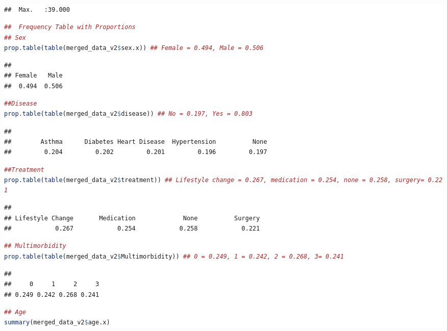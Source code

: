     ##  Max.   :39.000

``` r
##  Frequency Table with Proportions 
## Sex
prop.table(table(merged_data_v2$sex.x)) ## Female = 0.494, Male = 0.506
```

    ## 
    ## Female   Male 
    ##  0.494  0.506

``` r
##Disease
prop.table(table(merged_data_v2$disease)) ## No = 0.197, Yes = 0.803
```

    ## 
    ##        Asthma      Diabetes Heart Disease  Hypertension          None 
    ##         0.204         0.202         0.201         0.196         0.197

``` r
##Treatment
prop.table(table(merged_data_v2$treatment)) ## Lifestyle change = 0.267, medication = 0.254, none = 0.258, surgery= 0.221
```

    ## 
    ## Lifestyle Change       Medication             None          Surgery 
    ##            0.267            0.254            0.258            0.221

``` r
## Multimorbidity
prop.table(table(merged_data_v2$Multimorbidity)) ## 0 = 0.249, 1 = 0.242, 2 = 0.268, 3= 0.241
```

    ## 
    ##     0     1     2     3 
    ## 0.249 0.242 0.268 0.241

``` r
## Age
summary(merged_data_v2$age.x)
```
